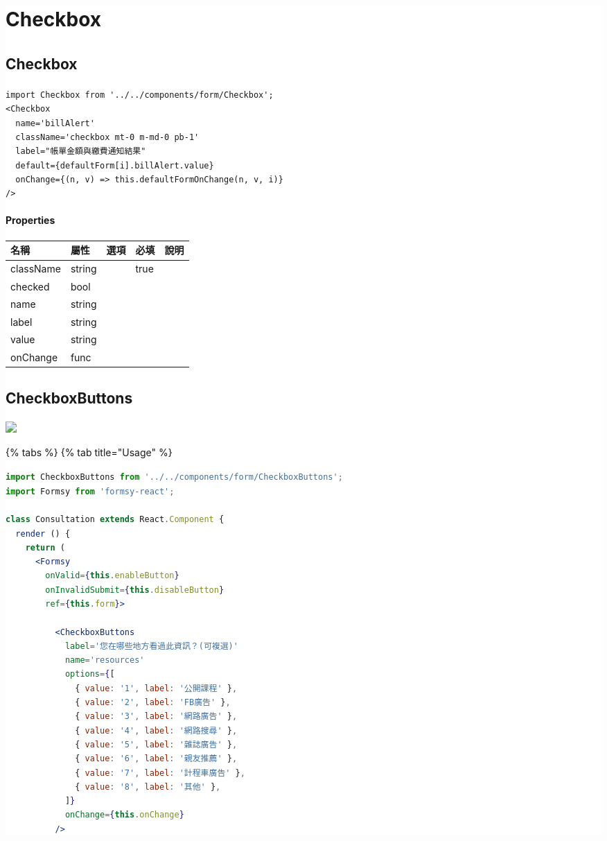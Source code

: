 # Checkbox

## Checkbox

```
import Checkbox from '../../components/form/Checkbox';
<Checkbox
  name='billAlert'
  className='checkbox mt-0 m-md-0 pb-1'
  label="帳單金額與繳費通知結果"
  default={defaultForm[i].billAlert.value}
  onChange={(n, v) => this.defaultFormOnChange(n, v, i)}
/>
```
#### Properties

| 名稱      | 屬性   | 選項 | 必填 | 說明 |
| :-------- | :----- | :--- | :--- | :--- |
| className | string |      | true |      |
| checked   | bool   |      |      |      |
| name      | string |      |      |      |
| label     | string |      |      |      |
| value     | string |      |      |      |
| onChange  | func   |      |      |      |

## CheckboxButtons

![](../.gitbook/assets/jie-tu-20200303-xia-wu-2.46.40.png)

{% tabs %}
{% tab title="Usage" %}
```jsx
import CheckboxButtons from '../../components/form/CheckboxButtons';
import Formsy from 'formsy-react';

class Consultation extends React.Component {
  render () {
    return (
      <Formsy
        onValid={this.enableButton}
        onInvalidSubmit={this.disableButton}
        ref={this.form}>
        
          <CheckboxButtons
            label='您在哪些地方看過此資訊？(可複選)'
            name='resources'
            options={[
              { value: '1', label: '公開課程' },
              { value: '2', label: 'FB廣告' },
              { value: '3', label: '網路廣告' },
              { value: '4', label: '網路搜尋' },
              { value: '5', label: '雜誌廣告' },
              { value: '6', label: '親友推薦' },
              { value: '7', label: '計程車廣告' },
              { value: '8', label: '其他' },
            ]}
            onChange={this.onChange}
          />
```